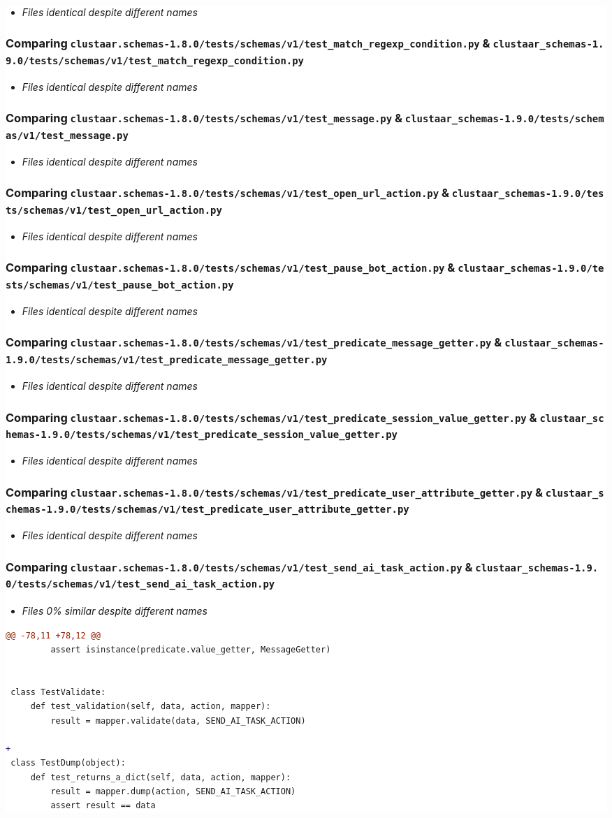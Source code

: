  * *Files identical despite different names*

### Comparing `clustaar.schemas-1.8.0/tests/schemas/v1/test_match_regexp_condition.py` & `clustaar_schemas-1.9.0/tests/schemas/v1/test_match_regexp_condition.py`

 * *Files identical despite different names*

### Comparing `clustaar.schemas-1.8.0/tests/schemas/v1/test_message.py` & `clustaar_schemas-1.9.0/tests/schemas/v1/test_message.py`

 * *Files identical despite different names*

### Comparing `clustaar.schemas-1.8.0/tests/schemas/v1/test_open_url_action.py` & `clustaar_schemas-1.9.0/tests/schemas/v1/test_open_url_action.py`

 * *Files identical despite different names*

### Comparing `clustaar.schemas-1.8.0/tests/schemas/v1/test_pause_bot_action.py` & `clustaar_schemas-1.9.0/tests/schemas/v1/test_pause_bot_action.py`

 * *Files identical despite different names*

### Comparing `clustaar.schemas-1.8.0/tests/schemas/v1/test_predicate_message_getter.py` & `clustaar_schemas-1.9.0/tests/schemas/v1/test_predicate_message_getter.py`

 * *Files identical despite different names*

### Comparing `clustaar.schemas-1.8.0/tests/schemas/v1/test_predicate_session_value_getter.py` & `clustaar_schemas-1.9.0/tests/schemas/v1/test_predicate_session_value_getter.py`

 * *Files identical despite different names*

### Comparing `clustaar.schemas-1.8.0/tests/schemas/v1/test_predicate_user_attribute_getter.py` & `clustaar_schemas-1.9.0/tests/schemas/v1/test_predicate_user_attribute_getter.py`

 * *Files identical despite different names*

### Comparing `clustaar.schemas-1.8.0/tests/schemas/v1/test_send_ai_task_action.py` & `clustaar_schemas-1.9.0/tests/schemas/v1/test_send_ai_task_action.py`

 * *Files 0% similar despite different names*

```diff
@@ -78,11 +78,12 @@
         assert isinstance(predicate.value_getter, MessageGetter)
 
 
 class TestValidate:
     def test_validation(self, data, action, mapper):
         result = mapper.validate(data, SEND_AI_TASK_ACTION)
 
+
 class TestDump(object):
     def test_returns_a_dict(self, data, action, mapper):
         result = mapper.dump(action, SEND_AI_TASK_ACTION)
         assert result == data
```
